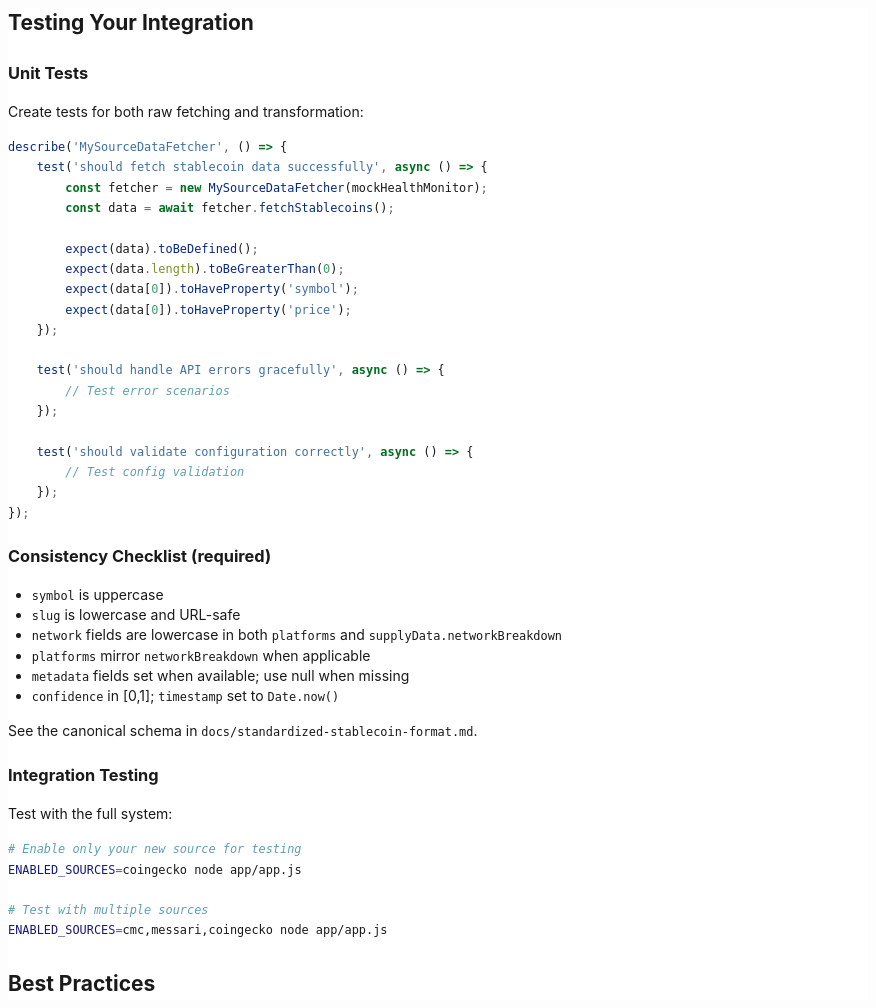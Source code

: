 ## Testing Your Integration

### Unit Tests

Create tests for both raw fetching and transformation:

```javascript
describe('MySourceDataFetcher', () => {
    test('should fetch stablecoin data successfully', async () => {
        const fetcher = new MySourceDataFetcher(mockHealthMonitor);
        const data = await fetcher.fetchStablecoins();
        
        expect(data).toBeDefined();
        expect(data.length).toBeGreaterThan(0);
        expect(data[0]).toHaveProperty('symbol');
        expect(data[0]).toHaveProperty('price');
    });

    test('should handle API errors gracefully', async () => {
        // Test error scenarios
    });

    test('should validate configuration correctly', async () => {
        // Test config validation
    });
});
```

### Consistency Checklist (required)
- `symbol` is uppercase
- `slug` is lowercase and URL-safe
- `network` fields are lowercase in both `platforms` and `supplyData.networkBreakdown`
- `platforms` mirror `networkBreakdown` when applicable
- `metadata` fields set when available; use null when missing
- `confidence` in [0,1]; `timestamp` set to `Date.now()`

See the canonical schema in `docs/standardized-stablecoin-format.md`.

### Integration Testing

Test with the full system:

```bash
# Enable only your new source for testing
ENABLED_SOURCES=coingecko node app/app.js

# Test with multiple sources
ENABLED_SOURCES=cmc,messari,coingecko node app/app.js
```

## Best Practices
